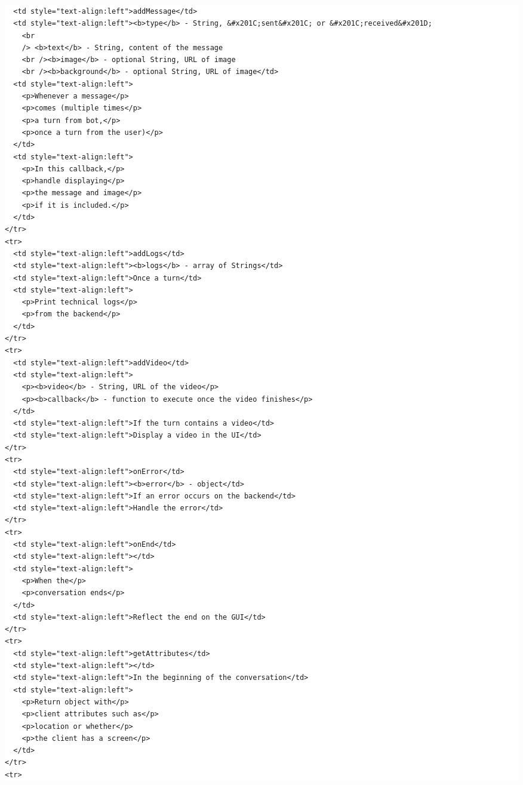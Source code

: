       <td style="text-align:left">addMessage</td>
      <td style="text-align:left"><b>type</b> - String, &#x201C;sent&#x201C; or &#x201C;received&#x201D;
        <br
        /> <b>text</b> - String, content of the message
        <br /><b>image</b> - optional String, URL of image
        <br /><b>background</b> - optional String, URL of image</td>
      <td style="text-align:left">
        <p>Whenever a message</p>
        <p>comes (multiple times</p>
        <p>a turn from bot,</p>
        <p>once a turn from the user)</p>
      </td>
      <td style="text-align:left">
        <p>In this callback,</p>
        <p>handle displaying</p>
        <p>the message and image</p>
        <p>if it is included.</p>
      </td>
    </tr>
    <tr>
      <td style="text-align:left">addLogs</td>
      <td style="text-align:left"><b>logs</b> - array of Strings</td>
      <td style="text-align:left">Once a turn</td>
      <td style="text-align:left">
        <p>Print technical logs</p>
        <p>from the backend</p>
      </td>
    </tr>
    <tr>
      <td style="text-align:left">addVideo</td>
      <td style="text-align:left">
        <p><b>video</b> - String, URL of the video</p>
        <p><b>callback</b> - function to execute once the video finishes</p>
      </td>
      <td style="text-align:left">If the turn contains a video</td>
      <td style="text-align:left">Display a video in the UI</td>
    </tr>
    <tr>
      <td style="text-align:left">onError</td>
      <td style="text-align:left"><b>error</b> - object</td>
      <td style="text-align:left">If an error occurs on the backend</td>
      <td style="text-align:left">Handle the error</td>
    </tr>
    <tr>
      <td style="text-align:left">onEnd</td>
      <td style="text-align:left"></td>
      <td style="text-align:left">
        <p>When the</p>
        <p>conversation ends</p>
      </td>
      <td style="text-align:left">Reflect the end on the GUI</td>
    </tr>
    <tr>
      <td style="text-align:left">getAttributes</td>
      <td style="text-align:left"></td>
      <td style="text-align:left">In the beginning of the conversation</td>
      <td style="text-align:left">
        <p>Return object with</p>
        <p>client attributes such as</p>
        <p>location or whether</p>
        <p>the client has a screen</p>
      </td>
    </tr>
    <tr>